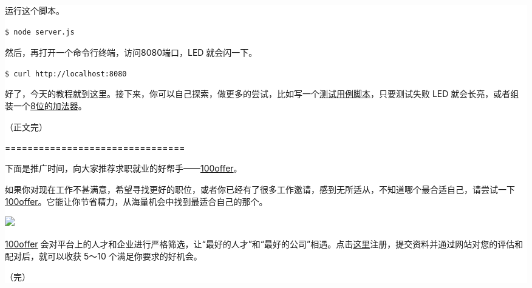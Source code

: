运行这个脚本。

```bash
$ node server.js
```

然后，再打开一个命令行终端，访问8080端口，LED 就会闪一下。

```bash
$ curl http://localhost:8080
```

好了，今天的教程就到这里。接下来，你可以自己探索，做更多的尝试，比如写一个[测试用例脚本](http://www.ruanyifeng.com/blog/2015/12/a-mocha-tutorial-of-examples.html)，只要测试失败 LED 就会长亮，或者组装一个[8位的加法器](http://www.perkin.org.uk/posts/a-nodejs-powered-8-bit-cpu-part-two.html)。

（正文完）

================================

<a id="100offer"></a>

下面是推广时间，向大家推荐求职就业的好帮手——[100offer](https://cn.100offer.com/how-it-works/?utm_source=ruanyifeng&utm_medium=display&utm_campaign=ruanyifeng_20170615&utm_content=find_new_job&campaign_code=ruanyifeng)。

如果你对现在工作不甚满意，希望寻找更好的职位，或者你已经有了很多工作邀请，感到无所适从，不知道哪个最合适自己，请尝试一下 [100offer](https://cn.100offer.com/how-it-works/?utm_source=ruanyifeng&utm_medium=display&utm_campaign=ruanyifeng_20170615&utm_content=find_new_job&campaign_code=ruanyifeng)。它能让你节省精力，从海量机会中找到最适合自己的那个。

[![](http://www.ruanyifeng.com/blogimg/asset/2017/bg2017061520.png)](https://cn.100offer.com/how-it-works/?utm_source=ruanyifeng&utm_medium=display&utm_campaign=ruanyifeng_20170615&utm_content=find_new_job&campaign_code=ruanyifeng)

[100offer](https://cn.100offer.com/how-it-works/?utm_source=ruanyifeng&utm_medium=display&utm_campaign=ruanyifeng_20170615&utm_content=find_new_job&campaign_code=ruanyifeng) 会对平台上的人才和企业进行严格筛选，让“最好的人才”和“最好的公司”相遇。点击[这里](https://cn.100offer.com/how-it-works/?utm_source=ruanyifeng&utm_medium=display&utm_campaign=ruanyifeng_20170615&utm_content=find_new_job&campaign_code=ruanyifeng)注册，提交资料并通过网站对您的评估和配对后，就可以收获 5～10 个满足你要求的好机会。

（完）